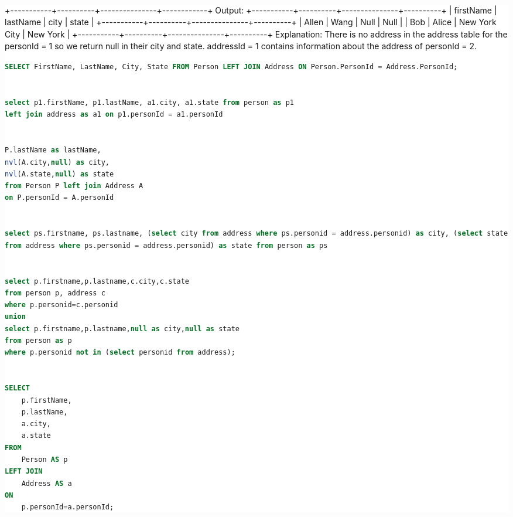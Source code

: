+-----------+----------+---------------+------------+
Output: 
+-----------+----------+---------------+----------+
| firstName | lastName | city          | state    |
+-----------+----------+---------------+----------+
| Allen     | Wang     | Null          | Null     |
| Bob       | Alice    | New York City | New York |
+-----------+----------+---------------+----------+
Explanation: 
There is no address in the address table for the personId = 1 so we return null in their city and state.
addressId = 1 contains information about the address of personId = 2.
</pre>

```sql
SELECT FirstName, LastName, City, State FROM Person LEFT JOIN Address ON Person.PersonId = Address.PersonId;


select p1.firstName, p1.lastName, a1.city, a1.state from person as p1
left join address as a1 on p1.personId = a1.personId


P.lastName as lastName,
nvl(A.city,null) as city,
nvl(A.state,null) as state
from Person P left join Address A
on P.personId = A.personId  


select ps.firstname, ps.lastname, (select city from address where ps.personid = address.personid) as city, (select state from address where ps.personid = address.personid) as state from person as ps


select p.firstname,p.lastname,c.city,c.state
from person p, address c
where p.personid=c.personid
union
select p.firstname,p.lastname,null as city,null as state
from person as p
where p.personid not in (select personid from address);


SELECT 
    p.firstName, 
    p.lastName, 
    a.city, 
    a.state 
FROM 
    Person AS p 
LEFT JOIN 
    Address AS a 
ON 
    p.personId=a.personId;
```
